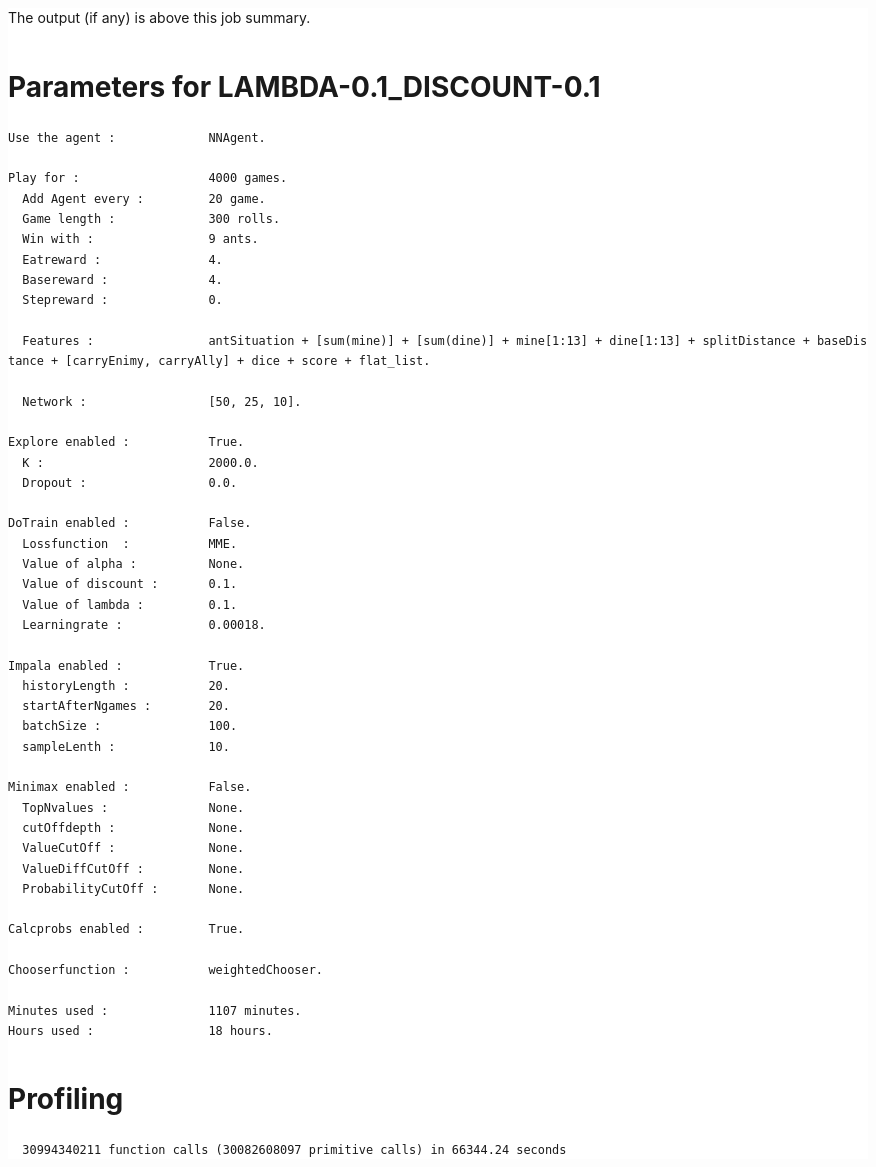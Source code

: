 The output (if any) is above this job summary.

# Parameters for LAMBDA-0.1_DISCOUNT-0.1

    Use the agent :             NNAgent.

    Play for :                  4000 games.
      Add Agent every :         20 game.
      Game length :             300 rolls.
      Win with :                9 ants.
      Eatreward :               4.
      Basereward :              4.
      Stepreward :              0.

      Features :                antSituation + [sum(mine)] + [sum(dine)] + mine[1:13] + dine[1:13] + splitDistance + baseDistance + [carryEnimy, carryAlly] + dice + score + flat_list.

      Network :                 [50, 25, 10].

    Explore enabled :           True.
      K :                       2000.0.
      Dropout :                 0.0.

    DoTrain enabled :           False.
      Lossfunction  :           MME.
      Value of alpha :          None.
      Value of discount :       0.1.
      Value of lambda :         0.1.
      Learningrate :            0.00018.

    Impala enabled :            True.
      historyLength :           20.
      startAfterNgames :        20.
      batchSize :               100.
      sampleLenth :             10.

    Minimax enabled :           False.
      TopNvalues :              None.
      cutOffdepth :             None.
      ValueCutOff :             None.
      ValueDiffCutOff :         None.
      ProbabilityCutOff :       None.

    Calcprobs enabled :         True.

    Chooserfunction :           weightedChooser.

    Minutes used :              1107 minutes.
    Hours used :                18 hours.

# Profiling


      30994340211 function calls (30082608097 primitive calls) in 66344.24 seconds

